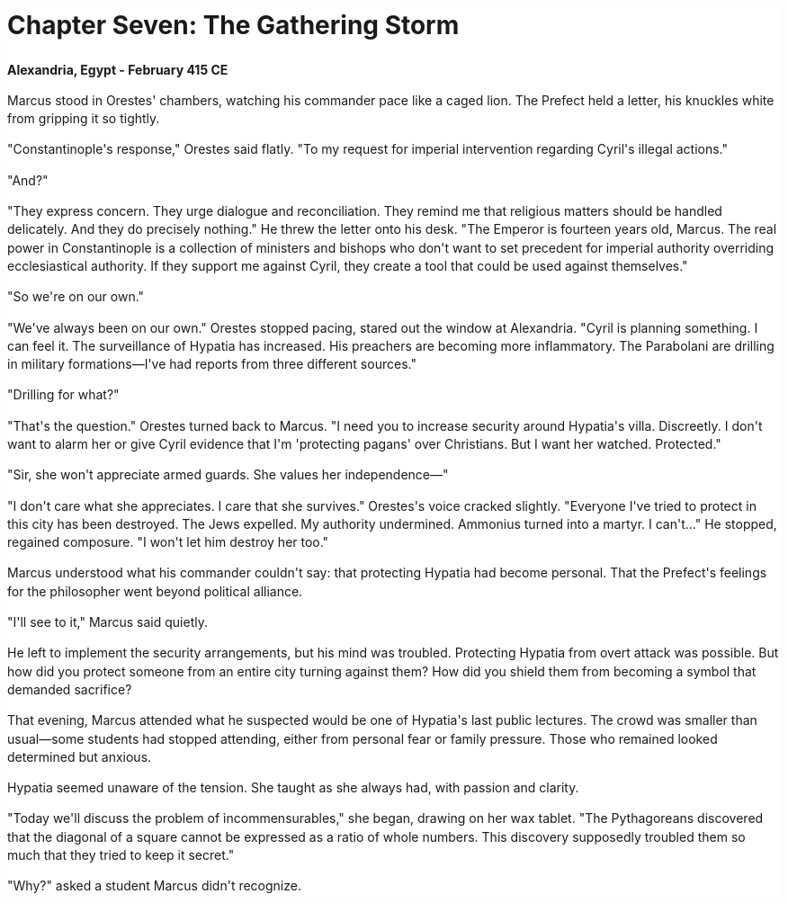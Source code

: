 # Chapter Seven: The Gathering Storm

**Alexandria, Egypt - February 415 CE**

Marcus stood in Orestes' chambers, watching his commander pace like a caged lion. The Prefect held a letter, his knuckles white from gripping it so tightly.

"Constantinople's response," Orestes said flatly. "To my request for imperial intervention regarding Cyril's illegal actions."

"And?"

"They express concern. They urge dialogue and reconciliation. They remind me that religious matters should be handled delicately. And they do precisely nothing." He threw the letter onto his desk. "The Emperor is fourteen years old, Marcus. The real power in Constantinople is a collection of ministers and bishops who don't want to set precedent for imperial authority overriding ecclesiastical authority. If they support me against Cyril, they create a tool that could be used against themselves."

"So we're on our own."

"We've always been on our own." Orestes stopped pacing, stared out the window at Alexandria. "Cyril is planning something. I can feel it. The surveillance of Hypatia has increased. His preachers are becoming more inflammatory. The Parabolani are drilling in military formations—I've had reports from three different sources."

"Drilling for what?"

"That's the question." Orestes turned back to Marcus. "I need you to increase security around Hypatia's villa. Discreetly. I don't want to alarm her or give Cyril evidence that I'm 'protecting pagans' over Christians. But I want her watched. Protected."

"Sir, she won't appreciate armed guards. She values her independence—"

"I don't care what she appreciates. I care that she survives." Orestes's voice cracked slightly. "Everyone I've tried to protect in this city has been destroyed. The Jews expelled. My authority undermined. Ammonius turned into a martyr. I can't..." He stopped, regained composure. "I won't let him destroy her too."

Marcus understood what his commander couldn't say: that protecting Hypatia had become personal. That the Prefect's feelings for the philosopher went beyond political alliance.

"I'll see to it," Marcus said quietly.

He left to implement the security arrangements, but his mind was troubled. Protecting Hypatia from overt attack was possible. But how did you protect someone from an entire city turning against them? How did you shield them from becoming a symbol that demanded sacrifice?

That evening, Marcus attended what he suspected would be one of Hypatia's last public lectures. The crowd was smaller than usual—some students had stopped attending, either from personal fear or family pressure. Those who remained looked determined but anxious.

Hypatia seemed unaware of the tension. She taught as she always had, with passion and clarity.

"Today we'll discuss the problem of incommensurables," she began, drawing on her wax tablet. "The Pythagoreans discovered that the diagonal of a square cannot be expressed as a ratio of whole numbers. This discovery supposedly troubled them so much that they tried to keep it secret."

"Why?" asked a student Marcus didn't recognize.
